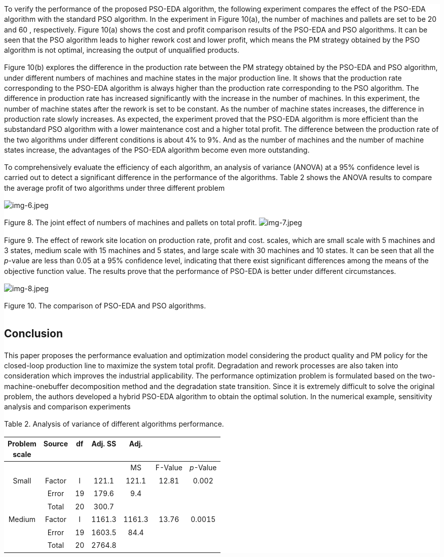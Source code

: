 To verify the performance of the proposed PSO-EDA algorithm, the following experiment compares the effect of the PSO-EDA algorithm with the standard PSO algorithm. In the experiment in Figure 10(a), the number of machines and pallets are set to be 20 and 60 , respectively. Figure 10(a) shows the cost and profit comparison results of the PSO-EDA and PSO algorithms. It can be seen that the PSO algorithm leads to higher rework cost and lower profit, which means the PM strategy obtained by the PSO algorithm is not optimal, increasing the output of unqualified products.

Figure 10(b) explores the difference in the production rate between the PM strategy obtained by the PSO-EDA and PSO algorithm, under different numbers of machines and machine states in the major production line. It shows that the production rate corresponding to the PSO-EDA algorithm is always higher than the production rate corresponding to the PSO algorithm. The difference in production rate has increased significantly with the increase in the number of machines. In this experiment, the number of machine states after the rework is set to be constant. As the number of machine states increases, the difference in production rate slowly increases. As expected, the experiment proved that the PSO-EDA algorithm is more efficient than the substandard PSO algorithm with a lower maintenance cost and a higher total profit. The difference between the production rate of the two algorithms under different conditions is about $4 \%$ to $9 \%$. And as the number of machines and the number of machine states increase, the advantages of the PSO-EDA algorithm become even more outstanding.

To comprehensively evaluate the efficiency of each algorithm, an analysis of variance (ANOVA) at a $95 \%$ confidence level is carried out to detect a significant difference in the performance of the algorithms. Table 2 shows the ANOVA results to compare the average profit of two algorithms under three different problem

![img-6.jpeg](img-6.jpeg)

Figure 8. The joint effect of numbers of machines and pallets on total profit.
![img-7.jpeg](img-7.jpeg)

Figure 9. The effect of rework site location on production rate, profit and cost.
scales, which are small scale with 5 machines and 3 states, medium scale with 15 machines and 5 states, and large scale with 30 machines and 10 states. It can be seen that all the $p$-value are less than 0.05 at a $95 \%$ confidence
level, indicating that there exist significant differences among the means of the objective function value. The results prove that the performance of PSO-EDA is better under different circumstances.

![img-8.jpeg](img-8.jpeg)

Figure 10. The comparison of PSO-EDA and PSO algorithms.

## Conclusion

This paper proposes the performance evaluation and optimization model considering the product quality and PM policy for the closed-loop production line to maximize the system total profit. Degradation and rework processes are also taken into consideration which improves the
industrial applicability. The performance optimization problem is formulated based on the two-machine-onebuffer decomposition method and the degradation state transition. Since it is extremely difficult to solve the original problem, the authors developed a hybrid PSO-EDA algorithm to obtain the optimal solution. In the numerical example, sensitivity analysis and comparison experiments

Table 2. Analysis of variance of different algorithms performance.

| Problem <br> scale | Source | df | Adj. SS | Adj. |  |  |
| :--: | :--: | :--: | :--: | :--: | :--: | :--: |
|  |  |  |  | MS | F-Value | $p$-Value |
| Small | Factor | I | 121.1 | 121.1 | 12.81 | 0.002 |
|  | Error | 19 | 179.6 | 9.4 |  |  |
|  | Total | 20 | 300.7 |  |  |  |
| Medium | Factor | I | 1161.3 | 1161.3 | 13.76 | 0.0015 |
|  | Error | 19 | 1603.5 | 84.4 |  |  |
|  | Total | 20 | 2764.8 |  |  |  |